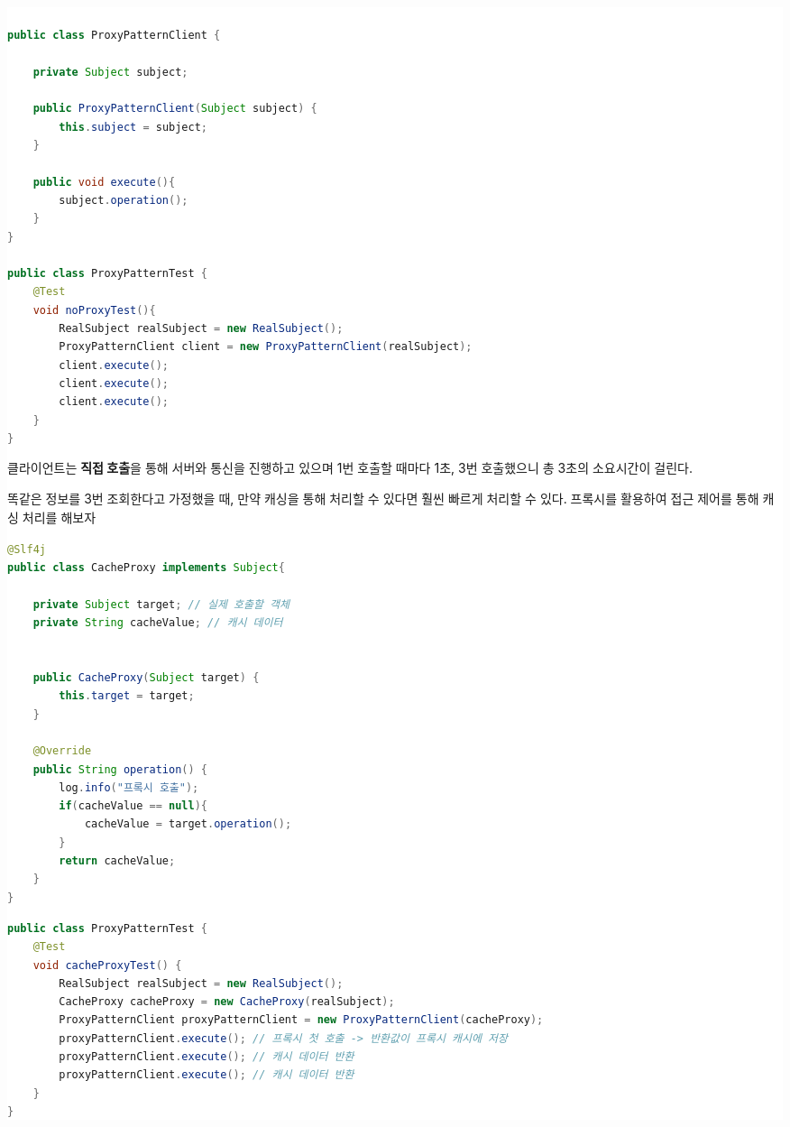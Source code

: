 ```java

public class ProxyPatternClient {

    private Subject subject;

    public ProxyPatternClient(Subject subject) {
        this.subject = subject;
    }

    public void execute(){
        subject.operation();
    }
}

public class ProxyPatternTest {
    @Test
    void noProxyTest(){
        RealSubject realSubject = new RealSubject();
        ProxyPatternClient client = new ProxyPatternClient(realSubject);
        client.execute();
        client.execute();
        client.execute();
    }
}
```

클라이언트는 **직접 호출**을 통해 서버와 통신을 진행하고 있으며 1번 호출할 때마다 1초, 3번 호출했으니 총 3초의 소요시간이 걸린다.

똑같은 정보를 3번 조회한다고 가정했을 때, 만약 캐싱을 통해 처리할 수 있다면 훨씬 빠르게 처리할 수 있다.
프록시를 활용하여 접근 제어를 통해 캐싱 처리를 해보자

```java
@Slf4j
public class CacheProxy implements Subject{

    private Subject target; // 실제 호출할 객체
    private String cacheValue; // 캐시 데이터


    public CacheProxy(Subject target) {
        this.target = target;
    }

    @Override
    public String operation() {
        log.info("프록시 호출");
        if(cacheValue == null){
            cacheValue = target.operation();
        }
        return cacheValue;
    }
}
```
```java
public class ProxyPatternTest {
    @Test
    void cacheProxyTest() {
        RealSubject realSubject = new RealSubject();
        CacheProxy cacheProxy = new CacheProxy(realSubject);
        ProxyPatternClient proxyPatternClient = new ProxyPatternClient(cacheProxy);
        proxyPatternClient.execute(); // 프록시 첫 호출 -> 반환값이 프록시 캐시에 저장
        proxyPatternClient.execute(); // 캐시 데이터 반환
        proxyPatternClient.execute(); // 캐시 데이터 반환
    }
}
```